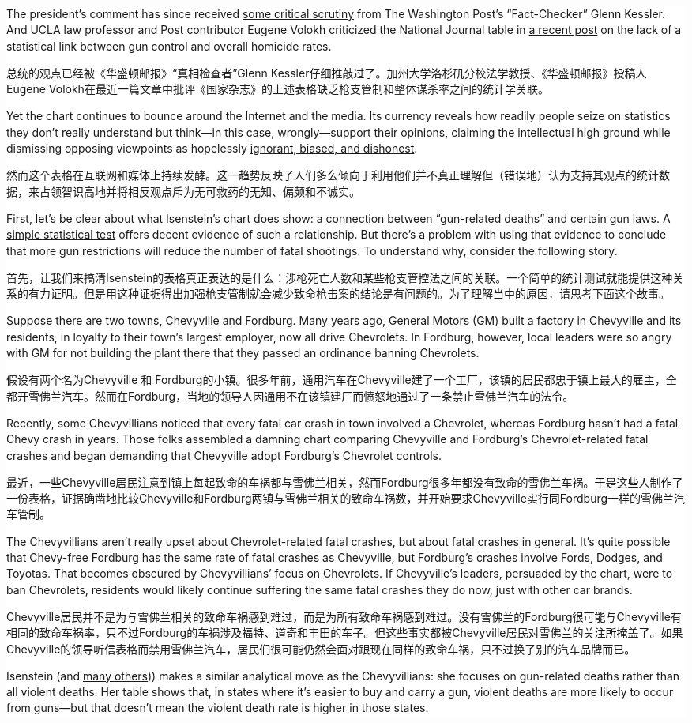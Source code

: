 The president’s comment has since received [some critical scrutiny](http://www.washingtonpost.com/blogs/fact-checker/wp/2015/10/05/obamas-claim-that-states-with-the-most-gun-laws-tend-to-have-the-fewest-gun-deaths/) from The Washington Post’s “Fact-Checker” Glenn Kessler. And UCLA law professor and Post contributor Eugene Volokh criticized the National Journal table in [a recent post](https://www.washingtonpost.com/news/volokh-conspiracy/wp/2015/10/06/zero-correlation-between-state-homicide-rate-and-state-gun-laws/) on the lack of a statistical link between gun control and overall homicide rates.

总统的观点已经被《华盛顿邮报》“真相检查者”Glenn Kessler仔细推敲过了。加州大学洛杉矶分校法学教授、《华盛顿邮报》投稿人Eugene Volokh在最近一篇文章中批评《国家杂志》的上述表格缺乏枪支管制和整体谋杀率之间的统计学关联。

Yet the chart continues to bounce around the Internet and the media. Its currency reveals how readily people seize on statistics they don’t really understand but think—in this case, wrongly—support their opinions, claiming the intellectual high ground while dismissing opposing viewpoints as hopelessly [ignorant, biased, and dishonest](http://www.washingtonpost.com/opinions/obama-forces-us-to-face-reality-on-mass-shootings/2015/10/02/5e1449b6-693d-11e5-9ef3-fde182507eac_story.html).

然而这个表格在互联网和媒体上持续发酵。这一趋势反映了人们多么倾向于利用他们并不真正理解但（错误地）认为支持其观点的统计数据，来占领智识高地并将相反观点斥为无可救药的无知、偏颇和不诚实。

First, let’s be clear about what Isenstein’s chart does show: a connection between “gun-related deaths” and certain gun laws. A [simple statistical test](https://en.wikipedia.org/wiki/Pearson_product-moment_correlation_coefficient) offers decent evidence of such a relationship. But there’s a problem with using that evidence to conclude that more gun restrictions will reduce the number of fatal shootings. To understand why, consider the following story.

首先，让我们来搞清Isenstein的表格真正表达的是什么：涉枪死亡人数和某些枪支管控法之间的关联。一个简单的统计测试就能提供这种关系的有力证明。但是用这种证据得出加强枪支管制就会减少致命枪击案的结论是有问题的。为了理解当中的原因，请思考下面这个故事。

Suppose there are two towns, Chevyville and Fordburg. Many years ago, General Motors (GM) built a factory in Chevyville and its residents, in loyalty to their town’s largest employer, now all drive Chevrolets. In Fordburg, however, local leaders were so angry with GM for not building the plant there that they passed an ordinance banning Chevrolets.

假设有两个名为Chevyville 和 Fordburg的小镇。很多年前，通用汽车在Chevyville建了一个工厂，该镇的居民都忠于镇上最大的雇主，全都开雪佛兰汽车。然而在Fordburg，当地的领导人因通用不在该镇建厂而愤怒地通过了一条禁止雪佛兰汽车的法令。

Recently, some Chevyvillians noticed that every fatal car crash in town involved a Chevrolet, whereas Fordburg hasn’t had a fatal Chevy crash in years. Those folks assembled a damning chart comparing Chevyville and Fordburg’s Chevrolet-related fatal crashes and began demanding that Chevyville adopt Fordburg’s Chevrolet controls.

最近，一些Chevyville居民注意到镇上每起致命的车祸都与雪佛兰相关，然而Fordburg很多年都没有致命的雪佛兰车祸。于是这些人制作了一份表格，证据确凿地比较Chevyville和Fordburg两镇与雪佛兰相关的致命车祸数，并开始要求Chevyville实行同Fordburg一样的雪佛兰汽车管制。

The Chevyvillians aren’t really upset about Chevrolet-related fatal crashes, but about fatal crashes in general. It’s quite possible that Chevy-free Fordburg has the same rate of fatal crashes as Chevyville, but Fordburg’s crashes involve Fords, Dodges, and Toyotas. That becomes obscured by Chevyvillians’ focus on Chevrolets. If Chevyville’s leaders, persuaded by the chart, were to ban Chevrolets, residents would likely continue suffering the same fatal crashes they do now, just with other car brands.

Chevyville居民并不是为与雪佛兰相关的致命车祸感到难过，而是为所有致命车祸感到难过。没有雪佛兰的Fordburg很可能与Chevyville有相同的致命车祸率，只不过Fordburg的车祸涉及福特、道奇和丰田的车子。但这些事实都被Chevyville居民对雪佛兰的关注所掩盖了。如果Chevyville的领导听信表格而禁用雪佛兰汽车，居民们很可能仍然会面对跟现在同样的致命车祸，只不过换了别的汽车品牌而已。

Isenstein (and [many others](http://www.vox.com/2015/8/24/9183525/gun-violence-statistics))) makes a similar analytical move as the Chevyvillians: she focuses on gun-related deaths rather than all violent deaths. Her table shows that, in states where it’s easier to buy and carry a gun, violent deaths are more likely to occur from guns—but that doesn’t mean the violent death rate is higher in those states.
